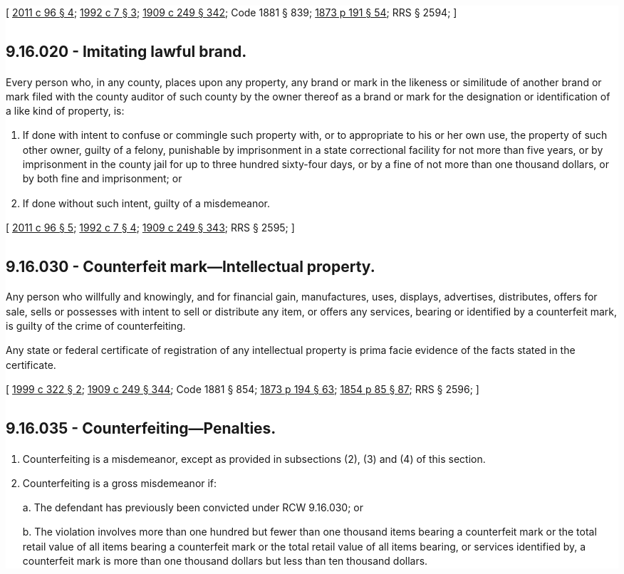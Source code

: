 \[ [2011 c 96 § 4](https://lawfilesext.leg.wa.gov/biennium/2011-12/Pdf/Bills/Session%20Laws/Senate/5168-S.SL.pdf?cite=2011%20c%2096%20§%204); [1992 c 7 § 3](https://lawfilesext.leg.wa.gov/biennium/1991-92/Pdf/Bills/Session%20Laws/House/2263-S.SL.pdf?cite=1992%20c%207%20§%203); [1909 c 249 § 342](https://leg.wa.gov/CodeReviser/documents/sessionlaw/1909c249.pdf?cite=1909%20c%20249%20§%20342); Code 1881 § 839; [1873 p 191 § 54](https://leg.wa.gov/CodeReviser/Pages/session_laws.aspx?cite=1873%20p%20191%20§%2054); RRS § 2594; \]

## 9.16.020 - Imitating lawful brand.
Every person who, in any county, places upon any property, any brand or mark in the likeness or similitude of another brand or mark filed with the county auditor of such county by the owner thereof as a brand or mark for the designation or identification of a like kind of property, is:

1. If done with intent to confuse or commingle such property with, or to appropriate to his or her own use, the property of such other owner, guilty of a felony, punishable by imprisonment in a state correctional facility for not more than five years, or by imprisonment in the county jail for up to three hundred sixty-four days, or by a fine of not more than one thousand dollars, or by both fine and imprisonment; or

2. If done without such intent, guilty of a misdemeanor.

\[ [2011 c 96 § 5](https://lawfilesext.leg.wa.gov/biennium/2011-12/Pdf/Bills/Session%20Laws/Senate/5168-S.SL.pdf?cite=2011%20c%2096%20§%205); [1992 c 7 § 4](https://lawfilesext.leg.wa.gov/biennium/1991-92/Pdf/Bills/Session%20Laws/House/2263-S.SL.pdf?cite=1992%20c%207%20§%204); [1909 c 249 § 343](https://leg.wa.gov/CodeReviser/documents/sessionlaw/1909c249.pdf?cite=1909%20c%20249%20§%20343); RRS § 2595; \]

## 9.16.030 - Counterfeit mark—Intellectual property.
Any person who willfully and knowingly, and for financial gain, manufactures, uses, displays, advertises, distributes, offers for sale, sells or possesses with intent to sell or distribute any item, or offers any services, bearing or identified by a counterfeit mark, is guilty of the crime of counterfeiting.

Any state or federal certificate of registration of any intellectual property is prima facie evidence of the facts stated in the certificate.

\[ [1999 c 322 § 2](https://lawfilesext.leg.wa.gov/biennium/1999-00/Pdf/Bills/Session%20Laws/House/1007.SL.pdf?cite=1999%20c%20322%20§%202); [1909 c 249 § 344](https://leg.wa.gov/CodeReviser/documents/sessionlaw/1909c249.pdf?cite=1909%20c%20249%20§%20344); Code 1881 § 854; [1873 p 194 § 63](https://leg.wa.gov/CodeReviser/Pages/session_laws.aspx?cite=1873%20p%20194%20§%2063); [1854 p 85 § 87](https://leg.wa.gov/CodeReviser/Pages/session_laws.aspx?cite=1854%20p%2085%20§%2087); RRS § 2596; \]

## 9.16.035 - Counterfeiting—Penalties.
1. Counterfeiting is a misdemeanor, except as provided in subsections (2), (3) and (4) of this section.

2. Counterfeiting is a gross misdemeanor if:

   a. The defendant has previously been convicted under RCW 9.16.030; or

   b. The violation involves more than one hundred but fewer than one thousand items bearing a counterfeit mark or the total retail value of all items bearing a counterfeit mark or the total retail value of all items bearing, or services identified by, a counterfeit mark is more than one thousand dollars but less than ten thousand dollars.
